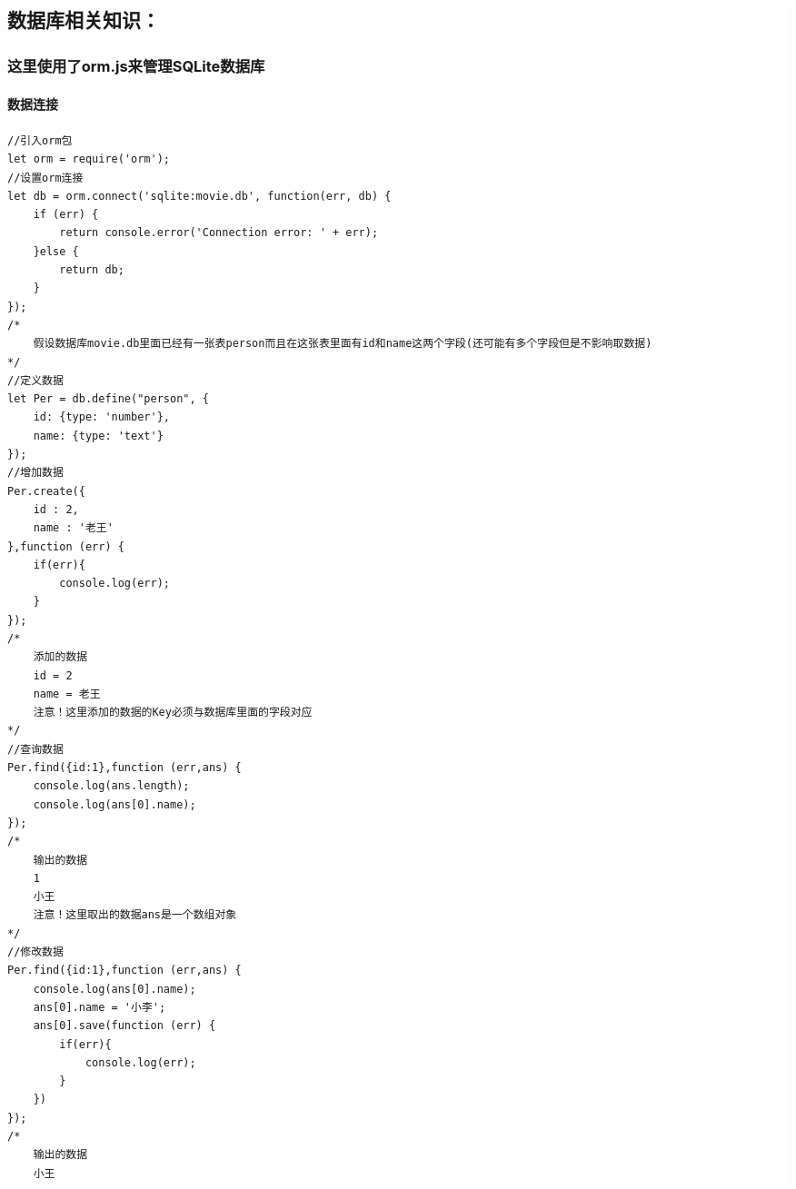 
## 数据库相关知识：
### 这里使用了orm.js来管理SQLite数据库
#### 数据连接
```
//引入orm包
let orm = require('orm');
//设置orm连接
let db = orm.connect('sqlite:movie.db', function(err, db) {
    if (err) {
        return console.error('Connection error: ' + err);
    }else {
        return db;
    }
});
/*
    假设数据库movie.db里面已经有一张表person而且在这张表里面有id和name这两个字段(还可能有多个字段但是不影响取数据)
*/
//定义数据
let Per = db.define("person", {
    id: {type: 'number'},
    name: {type: 'text'}
});
//增加数据
Per.create({
    id : 2,
    name : '老王'
},function (err) {
    if(err){
        console.log(err);
    }
});
/*
    添加的数据
    id = 2
    name = 老王
    注意！这里添加的数据的Key必须与数据库里面的字段对应
*/
//查询数据
Per.find({id:1},function (err,ans) {
    console.log(ans.length);
    console.log(ans[0].name);
});
/*
    输出的数据
    1
    小王
    注意！这里取出的数据ans是一个数组对象
*/
//修改数据
Per.find({id:1},function (err,ans) {
    console.log(ans[0].name);
    ans[0].name = '小李';
    ans[0].save(function (err) {
        if(err){
            console.log(err);
        }
    })
});
/*
    输出的数据
    小王
```